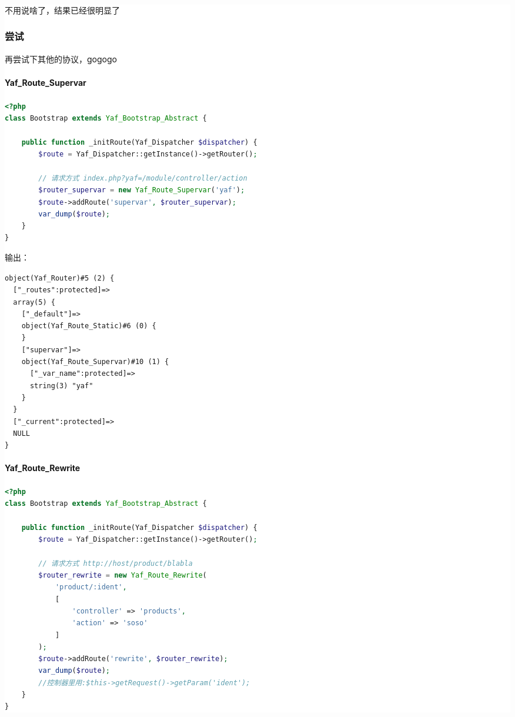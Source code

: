 不用说啥了，结果已经很明显了


### 尝试

再尝试下其他的协议，gogogo

#### Yaf_Route_Supervar

```php
<?php
class Bootstrap extends Yaf_Bootstrap_Abstract {

    public function _initRoute(Yaf_Dispatcher $dispatcher) {
        $route = Yaf_Dispatcher::getInstance()->getRouter();

        // 请求方式 index.php?yaf=/module/controller/action
        $router_supervar = new Yaf_Route_Supervar('yaf');
        $route->addRoute('supervar', $router_supervar);
        var_dump($route);
    }
}
```

输出：

```
object(Yaf_Router)#5 (2) {
  ["_routes":protected]=>
  array(5) {
    ["_default"]=>
    object(Yaf_Route_Static)#6 (0) {
    }
    ["supervar"]=>
    object(Yaf_Route_Supervar)#10 (1) {
      ["_var_name":protected]=>
      string(3) "yaf"
    }
  }
  ["_current":protected]=>
  NULL
}
```

#### Yaf_Route_Rewrite

```php
<?php
class Bootstrap extends Yaf_Bootstrap_Abstract {

    public function _initRoute(Yaf_Dispatcher $dispatcher) {
        $route = Yaf_Dispatcher::getInstance()->getRouter();

        // 请求方式 http://host/product/blabla
        $router_rewrite = new Yaf_Route_Rewrite(
            'product/:ident',
            [
                'controller' => 'products',
                'action' => 'soso'
            ]
        );
        $route->addRoute('rewrite', $router_rewrite);
        var_dump($route);
        //控制器里用:$this->getRequest()->getParam('ident');
    }
}
```
